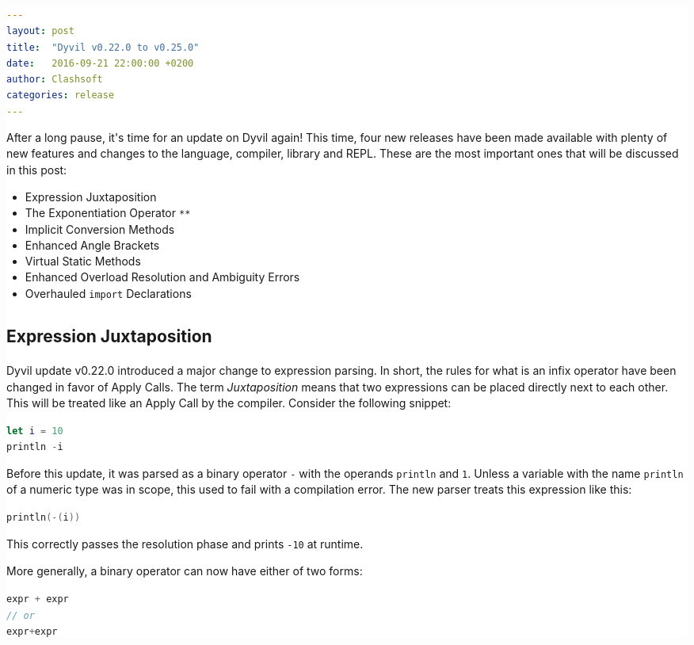 ```yaml
---
layout: post
title:  "Dyvil v0.22.0 to v0.25.0"
date:   2016-09-21 22:00:00 +0200
author: Clashsoft
categories: release
---
```


After a long pause, it's time for an update on Dyvil again! This time, four new releases have been made available
with plenty of new features and changes to the language, compiler, library and REPL. These are the most important
ones that will be discussed in this post:

- Expression Juxtaposition
- The Exponentiation Operator `**`
- Implicit Conversion Methods
- Enhanced Angle Brackets
- Virtual Static Methods
- Enhanced Overload Resolution and Ambiguity Errors
- Overhauled `import` Declarations

## Expression Juxtaposition

Dyvil update v0.22.0 introduced a major change to expression parsing. In short, the rules for what is an infix operator
have been changed in favor of Apply Calls. The term *Juxtaposition* means that two expressions can be placed directly
next to each other. This will be treated like an Apply Call by the compiler. Consider the following snippet:

```swift
let i = 10
println -i
```

Before this update, it was parsed as a binary operator `-` with the operands `println` and `1`. Unless a variable with
the name `println` of a numeric type was in scope, this used to fail with a compilation error.
The new parser treats this expression like this:

```swift
println(-(i))
```

This correctly passes the resolution phase and prints `-10` at runtime.

More generally, a binary operator can now have either of two forms:

```swift
expr + expr
// or
expr+expr
```
